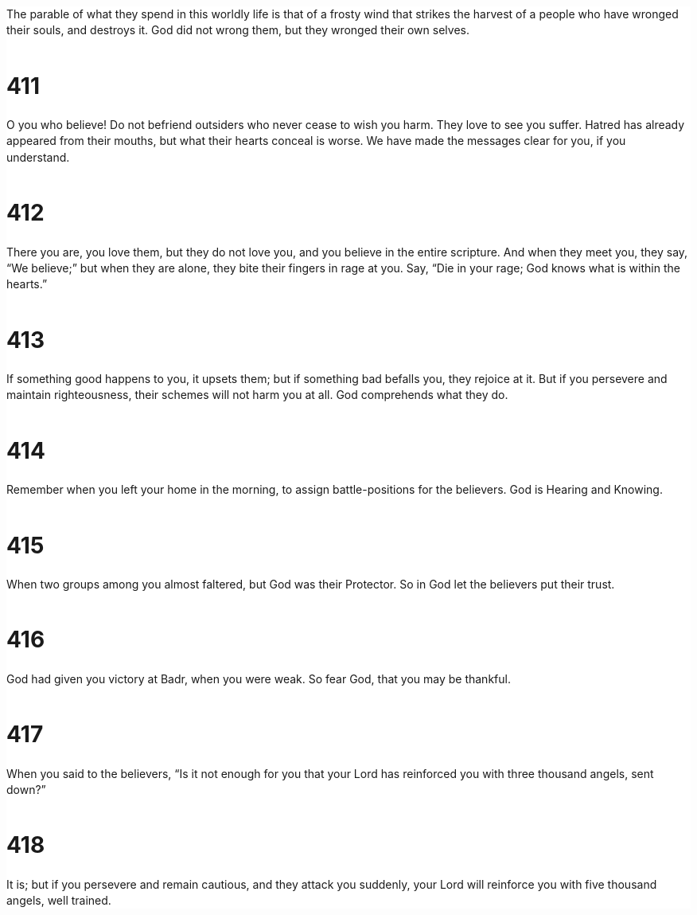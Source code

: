 The parable of what they spend in this worldly life is that of a frosty wind that strikes the harvest of a people who have wronged their souls, and destroys it. God did not wrong them, but they wronged their own selves.

# 411

O you who believe! Do not befriend outsiders who never cease to wish you harm. They love to see you suffer. Hatred has already appeared from their mouths, but what their hearts conceal is worse. We have made the messages clear for you, if you understand.

# 412

There you are, you love them, but they do not love you, and you believe in the entire scripture. And when they meet you, they say, “We believe;” but when they are alone, they bite their fingers in rage at you. Say, “Die in your rage; God knows what is within the hearts.”

# 413

If something good happens to you, it upsets them; but if something bad befalls you, they rejoice at it. But if you persevere and maintain righteousness, their schemes will not harm you at all. God comprehends what they do.

# 414

Remember when you left your home in the morning, to assign battle-positions for the believers. God is Hearing and Knowing.

# 415

When two groups among you almost faltered, but God was their Protector. So in God let the believers put their trust.

# 416

God had given you victory at Badr, when you were weak. So fear God, that you may be thankful.

# 417

When you said to the believers, “Is it not enough for you that your Lord has reinforced you with three thousand angels, sent down?”

# 418

It is; but if you persevere and remain cautious, and they attack you suddenly, your Lord will reinforce you with five thousand angels, well trained.
